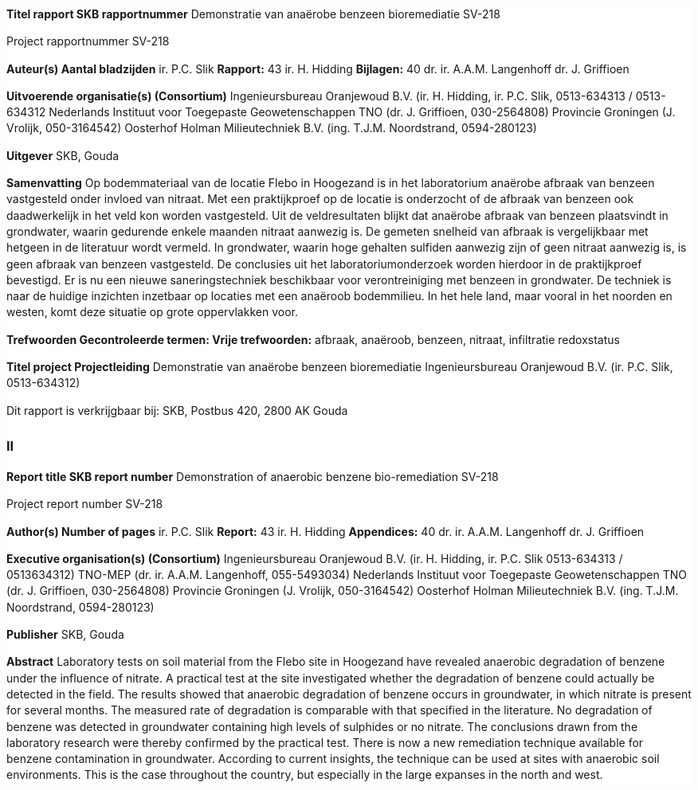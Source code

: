 **Titel rapport SKB rapportnummer** Demonstratie van anaërobe benzeen bioremediatie SV-218 

 Project rapportnummer SV-218 

**Auteur(s) Aantal bladzijden** ir. P.C. Slik **Rapport:** 43 ir. H. Hidding **Bijlagen:** 40 dr. ir. A.A.M. Langenhoff dr. J. Griffioen 

**Uitvoerende organisatie(s) (Consortium)** Ingenieursbureau Oranjewoud B.V. (ir. H. Hidding, ir. P.C. Slik, 0513-634313 / 0513-634312 Nederlands Instituut voor Toegepaste Geowetenschappen TNO (dr. J. Griffioen, 030-2564808) Provincie Groningen (J. Vrolijk, 050-3164542) Oosterhof Holman Milieutechniek B.V. (ing. T.J.M. Noordstrand, 0594-280123) 

**Uitgever** SKB, Gouda 

**Samenvatting** Op bodemmateriaal van de locatie Flebo in Hoogezand is in het laboratorium anaërobe afbraak van benzeen vastgesteld onder invloed van nitraat. Met een praktijkproef op de locatie is onderzocht of de afbraak van benzeen ook daadwerkelijk in het veld kon worden vastgesteld. Uit de veldresultaten blijkt dat anaërobe afbraak van benzeen plaatsvindt in grondwater, waarin gedurende enkele maanden nitraat aanwezig is. De gemeten snelheid van afbraak is vergelijkbaar met hetgeen in de literatuur wordt vermeld. In grondwater, waarin hoge gehalten sulfiden aanwezig zijn of geen nitraat aanwezig is, is geen afbraak van benzeen vastgesteld. De conclusies uit het laboratoriumonderzoek worden hierdoor in de praktijkproef bevestigd. Er is nu een nieuwe saneringstechniek beschikbaar voor verontreiniging met benzeen in grondwater. De techniek is naar de huidige inzichten inzetbaar op locaties met een anaëroob bodemmilieu. In het hele land, maar vooral in het noorden en westen, komt deze situatie op grote oppervlakken voor. 

**Trefwoorden Gecontroleerde termen: Vrije trefwoorden:** afbraak, anaëroob, benzeen, nitraat, infiltratie redoxstatus 

**Titel project Projectleiding** Demonstratie van anaërobe benzeen bioremediatie Ingenieursbureau Oranjewoud B.V. (ir. P.C. Slik, 0513-634312) 

Dit rapport is verkrijgbaar bij: SKB, Postbus 420, 2800 AK Gouda 


### II 

**Report title SKB report number** Demonstration of anaerobic benzene bio-remediation SV-218 

 Project report number SV-218 

**Author(s) Number of pages** ir. P.C. Slik **Report:** 43 ir. H. Hidding **Appendices:** 40 dr. ir. A.A.M. Langenhoff dr. J. Griffioen 

**Executive organisation(s) (Consortium)** Ingenieursbureau Oranjewoud B.V. (ir. H. Hidding, ir. P.C. Slik 0513-634313 / 0513634312) TNO-MEP (dr. ir. A.A.M. Langenhoff, 055-5493034) Nederlands Instituut voor Toegepaste Geowetenschappen TNO (dr. J. Griffioen, 030-2564808) Provincie Groningen (J. Vrolijk, 050-3164542) Oosterhof Holman Milieutechniek B.V. (ing. T.J.M. Noordstrand, 0594-280123) 

**Publisher** SKB, Gouda 

**Abstract** Laboratory tests on soil material from the Flebo site in Hoogezand have revealed anaerobic degradation of benzene under the influence of nitrate. A practical test at the site investigated whether the degradation of benzene could actually be detected in the field. The results showed that anaerobic degradation of benzene occurs in groundwater, in which nitrate is present for several months. The measured rate of degradation is comparable with that specified in the literature. No degradation of benzene was detected in groundwater containing high levels of sulphides or no nitrate. The conclusions drawn from the laboratory research were thereby confirmed by the practical test. There is now a new remediation technique available for benzene contamination in groundwater. According to current insights, the technique can be used at sites with anaerobic soil environments. This is the case throughout the country, but especially in the large expanses in the north and west. 
